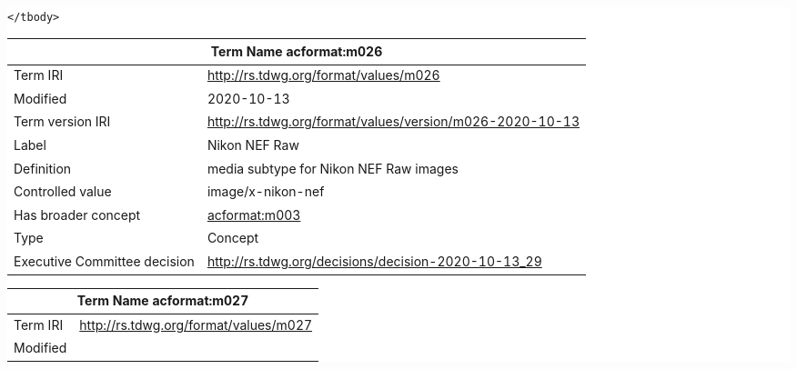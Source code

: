 	</tbody>
</table>

<table>
	<thead>
		<tr>
			<th colspan="2"><a id="acformat_m026"></a>Term Name  acformat:m026</th>
		</tr>
	</thead>
	<tbody>
		<tr>
			<td>Term IRI</td>
			<td><a href="http://rs.tdwg.org/format/values/m026">http://rs.tdwg.org/format/values/m026</a></td>
		</tr>
		<tr>
			<td>Modified</td>
			<td>2020-10-13</td>
		</tr>
		<tr>
			<td>Term version IRI</td>
			<td><a href="http://rs.tdwg.org/format/values/version/m026-2020-10-13">http://rs.tdwg.org/format/values/version/m026-2020-10-13</a></td>
		</tr>
		<tr>
			<td>Label</td>
			<td>Nikon NEF Raw</td>
		</tr>
		<tr>
			<td>Definition</td>
			<td>media subtype for Nikon NEF Raw images</td>
		</tr>
		<tr>
			<td>Controlled value</td>
			<td>image/x-nikon-nef</td>
		</tr>
		<tr>
			<td>Has broader concept</td>
			<td><a href="#acformat_m003">acformat:m003</a></td>
		</tr>
		<tr>
			<td>Type</td>
			<td>Concept</td>
		</tr>
		<tr>
			<td>Executive Committee decision</td>
			<td><a href="http://rs.tdwg.org/decisions/decision-2020-10-13_29">http://rs.tdwg.org/decisions/decision-2020-10-13_29</a></td>
		</tr>
	</tbody>
</table>

<table>
	<thead>
		<tr>
			<th colspan="2"><a id="acformat_m027"></a>Term Name  acformat:m027</th>
		</tr>
	</thead>
	<tbody>
		<tr>
			<td>Term IRI</td>
			<td><a href="http://rs.tdwg.org/format/values/m027">http://rs.tdwg.org/format/values/m027</a></td>
		</tr>
		<tr>
			<td>Modified</td>